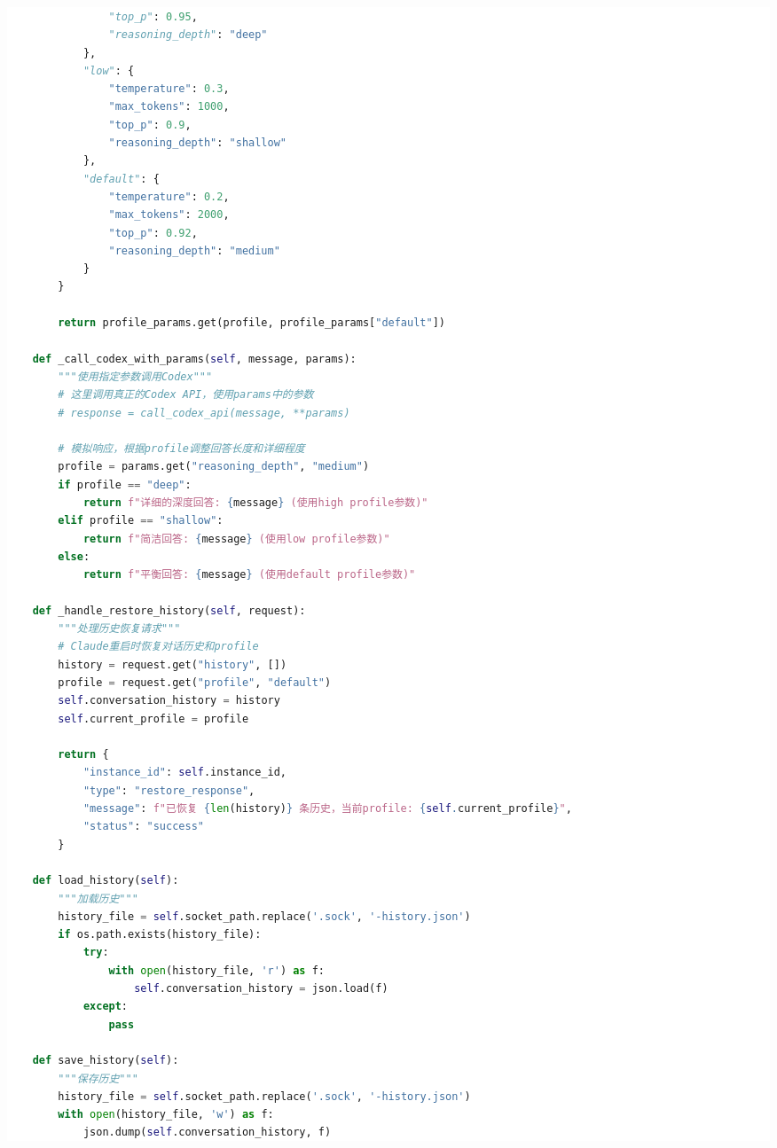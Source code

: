 ```python
                "top_p": 0.95,
                "reasoning_depth": "deep"
            },
            "low": {
                "temperature": 0.3,
                "max_tokens": 1000,
                "top_p": 0.9,
                "reasoning_depth": "shallow"
            },
            "default": {
                "temperature": 0.2,
                "max_tokens": 2000,
                "top_p": 0.92,
                "reasoning_depth": "medium"
            }
        }

        return profile_params.get(profile, profile_params["default"])

    def _call_codex_with_params(self, message, params):
        """使用指定参数调用Codex"""
        # 这里调用真正的Codex API，使用params中的参数
        # response = call_codex_api(message, **params)

        # 模拟响应，根据profile调整回答长度和详细程度
        profile = params.get("reasoning_depth", "medium")
        if profile == "deep":
            return f"详细的深度回答: {message} (使用high profile参数)"
        elif profile == "shallow":
            return f"简洁回答: {message} (使用low profile参数)"
        else:
            return f"平衡回答: {message} (使用default profile参数)"

    def _handle_restore_history(self, request):
        """处理历史恢复请求"""
        # Claude重启时恢复对话历史和profile
        history = request.get("history", [])
        profile = request.get("profile", "default")
        self.conversation_history = history
        self.current_profile = profile

        return {
            "instance_id": self.instance_id,
            "type": "restore_response",
            "message": f"已恢复 {len(history)} 条历史，当前profile: {self.current_profile}",
            "status": "success"
        }

    def load_history(self):
        """加载历史"""
        history_file = self.socket_path.replace('.sock', '-history.json')
        if os.path.exists(history_file):
            try:
                with open(history_file, 'r') as f:
                    self.conversation_history = json.load(f)
            except:
                pass

    def save_history(self):
        """保存历史"""
        history_file = self.socket_path.replace('.sock', '-history.json')
        with open(history_file, 'w') as f:
            json.dump(self.conversation_history, f)
```